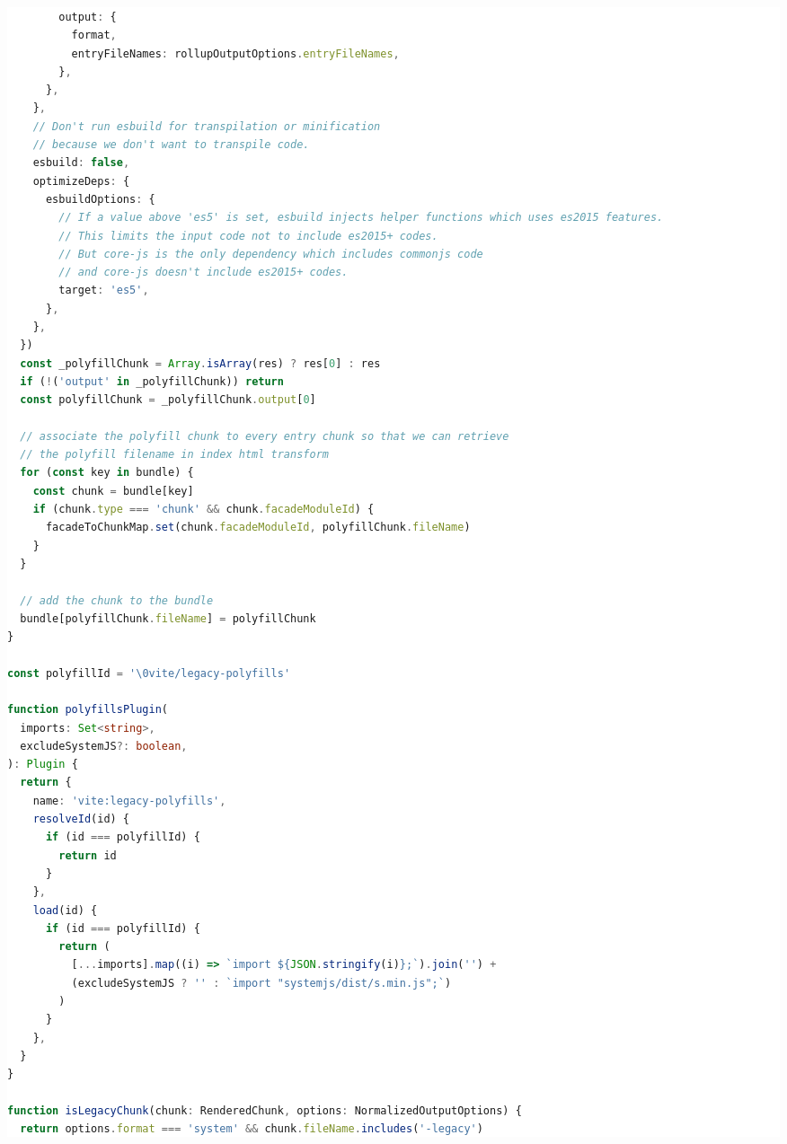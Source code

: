 ```ts
        output: {
          format,
          entryFileNames: rollupOutputOptions.entryFileNames,
        },
      },
    },
    // Don't run esbuild for transpilation or minification
    // because we don't want to transpile code.
    esbuild: false,
    optimizeDeps: {
      esbuildOptions: {
        // If a value above 'es5' is set, esbuild injects helper functions which uses es2015 features.
        // This limits the input code not to include es2015+ codes.
        // But core-js is the only dependency which includes commonjs code
        // and core-js doesn't include es2015+ codes.
        target: 'es5',
      },
    },
  })
  const _polyfillChunk = Array.isArray(res) ? res[0] : res
  if (!('output' in _polyfillChunk)) return
  const polyfillChunk = _polyfillChunk.output[0]

  // associate the polyfill chunk to every entry chunk so that we can retrieve
  // the polyfill filename in index html transform
  for (const key in bundle) {
    const chunk = bundle[key]
    if (chunk.type === 'chunk' && chunk.facadeModuleId) {
      facadeToChunkMap.set(chunk.facadeModuleId, polyfillChunk.fileName)
    }
  }

  // add the chunk to the bundle
  bundle[polyfillChunk.fileName] = polyfillChunk
}

const polyfillId = '\0vite/legacy-polyfills'

function polyfillsPlugin(
  imports: Set<string>,
  excludeSystemJS?: boolean,
): Plugin {
  return {
    name: 'vite:legacy-polyfills',
    resolveId(id) {
      if (id === polyfillId) {
        return id
      }
    },
    load(id) {
      if (id === polyfillId) {
        return (
          [...imports].map((i) => `import ${JSON.stringify(i)};`).join('') +
          (excludeSystemJS ? '' : `import "systemjs/dist/s.min.js";`)
        )
      }
    },
  }
}

function isLegacyChunk(chunk: RenderedChunk, options: NormalizedOutputOptions) {
  return options.format === 'system' && chunk.fileName.includes('-legacy')
```